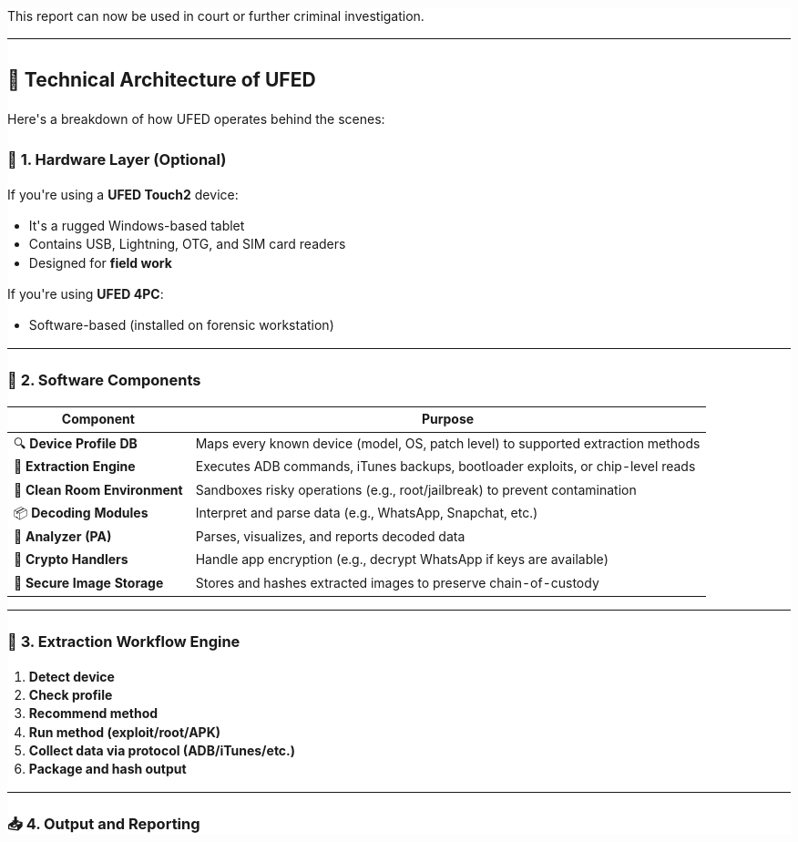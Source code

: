 This report can now be used in court or further criminal investigation.

---

## 🧩 Technical Architecture of UFED

Here's a breakdown of how UFED operates behind the scenes:

### 🧱 **1. Hardware Layer (Optional)**

If you're using a **UFED Touch2** device:

* It's a rugged Windows-based tablet
* Contains USB, Lightning, OTG, and SIM card readers
* Designed for **field work**

If you're using **UFED 4PC**:

* Software-based (installed on forensic workstation)

---

### 🧠 **2. Software Components**

| Component                     | Purpose                                                                          |
| ----------------------------- | -------------------------------------------------------------------------------- |
| 🔍 **Device Profile DB**      | Maps every known device (model, OS, patch level) to supported extraction methods |
| 🧬 **Extraction Engine**      | Executes ADB commands, iTunes backups, bootloader exploits, or chip-level reads  |
| 🧹 **Clean Room Environment** | Sandboxes risky operations (e.g., root/jailbreak) to prevent contamination       |
| 📦 **Decoding Modules**       | Interpret and parse data (e.g., WhatsApp, Snapchat, etc.)                        |
| 🧠 **Analyzer (PA)**          | Parses, visualizes, and reports decoded data                                     |
| 🔐 **Crypto Handlers**        | Handle app encryption (e.g., decrypt WhatsApp if keys are available)             |
| 💾 **Secure Image Storage**   | Stores and hashes extracted images to preserve chain-of-custody                  |

---

### 🔁 **3. Extraction Workflow Engine**

1. **Detect device**
2. **Check profile**
3. **Recommend method**
4. **Run method (exploit/root/APK)**
5. **Collect data via protocol (ADB/iTunes/etc.)**
6. **Package and hash output**

---

### 📥 **4. Output and Reporting**

